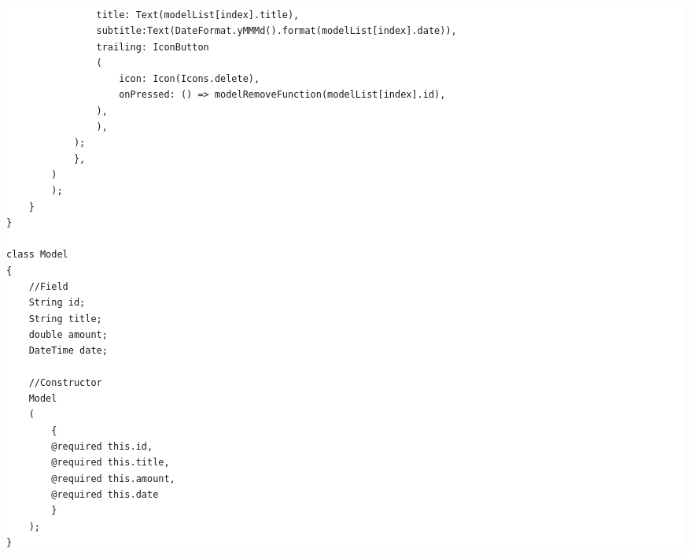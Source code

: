 					title: Text(modelList[index].title),
					subtitle:Text(DateFormat.yMMMd().format(modelList[index].date)),
					trailing: IconButton
					(
						icon: Icon(Icons.delete),
						onPressed: () => modelRemoveFunction(modelList[index].id),
					),
					),
				);
				},
			)
			);
		}
	}

	class Model 
	{
		//Field
		String id;
		String title;
		double amount;
		DateTime date;

		//Constructor
		Model
		(
			{
			@required this.id,
			@required this.title,
			@required this.amount,
			@required this.date
			}
		);
	}































